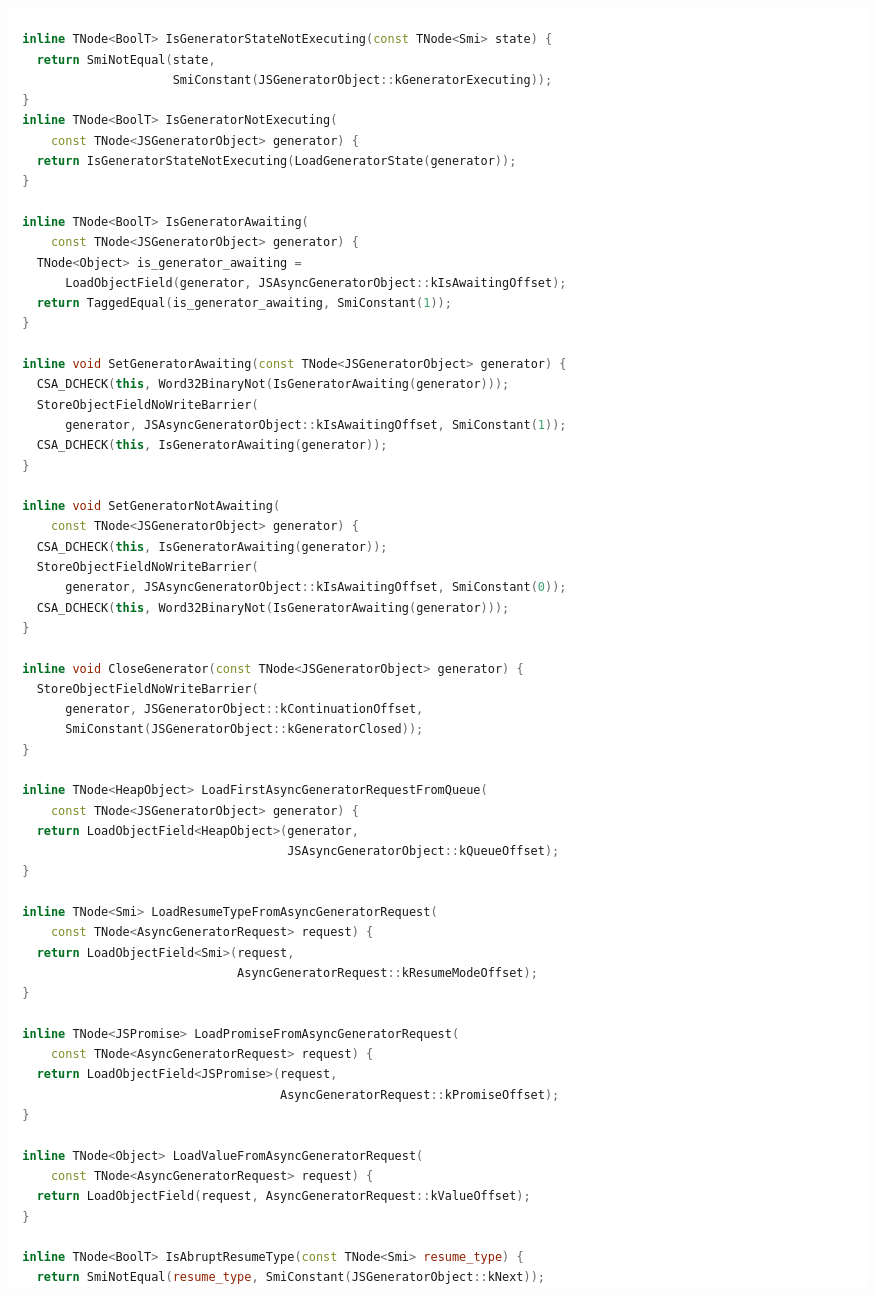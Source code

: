 ```cpp

  inline TNode<BoolT> IsGeneratorStateNotExecuting(const TNode<Smi> state) {
    return SmiNotEqual(state,
                       SmiConstant(JSGeneratorObject::kGeneratorExecuting));
  }
  inline TNode<BoolT> IsGeneratorNotExecuting(
      const TNode<JSGeneratorObject> generator) {
    return IsGeneratorStateNotExecuting(LoadGeneratorState(generator));
  }

  inline TNode<BoolT> IsGeneratorAwaiting(
      const TNode<JSGeneratorObject> generator) {
    TNode<Object> is_generator_awaiting =
        LoadObjectField(generator, JSAsyncGeneratorObject::kIsAwaitingOffset);
    return TaggedEqual(is_generator_awaiting, SmiConstant(1));
  }

  inline void SetGeneratorAwaiting(const TNode<JSGeneratorObject> generator) {
    CSA_DCHECK(this, Word32BinaryNot(IsGeneratorAwaiting(generator)));
    StoreObjectFieldNoWriteBarrier(
        generator, JSAsyncGeneratorObject::kIsAwaitingOffset, SmiConstant(1));
    CSA_DCHECK(this, IsGeneratorAwaiting(generator));
  }

  inline void SetGeneratorNotAwaiting(
      const TNode<JSGeneratorObject> generator) {
    CSA_DCHECK(this, IsGeneratorAwaiting(generator));
    StoreObjectFieldNoWriteBarrier(
        generator, JSAsyncGeneratorObject::kIsAwaitingOffset, SmiConstant(0));
    CSA_DCHECK(this, Word32BinaryNot(IsGeneratorAwaiting(generator)));
  }

  inline void CloseGenerator(const TNode<JSGeneratorObject> generator) {
    StoreObjectFieldNoWriteBarrier(
        generator, JSGeneratorObject::kContinuationOffset,
        SmiConstant(JSGeneratorObject::kGeneratorClosed));
  }

  inline TNode<HeapObject> LoadFirstAsyncGeneratorRequestFromQueue(
      const TNode<JSGeneratorObject> generator) {
    return LoadObjectField<HeapObject>(generator,
                                       JSAsyncGeneratorObject::kQueueOffset);
  }

  inline TNode<Smi> LoadResumeTypeFromAsyncGeneratorRequest(
      const TNode<AsyncGeneratorRequest> request) {
    return LoadObjectField<Smi>(request,
                                AsyncGeneratorRequest::kResumeModeOffset);
  }

  inline TNode<JSPromise> LoadPromiseFromAsyncGeneratorRequest(
      const TNode<AsyncGeneratorRequest> request) {
    return LoadObjectField<JSPromise>(request,
                                      AsyncGeneratorRequest::kPromiseOffset);
  }

  inline TNode<Object> LoadValueFromAsyncGeneratorRequest(
      const TNode<AsyncGeneratorRequest> request) {
    return LoadObjectField(request, AsyncGeneratorRequest::kValueOffset);
  }

  inline TNode<BoolT> IsAbruptResumeType(const TNode<Smi> resume_type) {
    return SmiNotEqual(resume_type, SmiConstant(JSGeneratorObject::kNext));
```